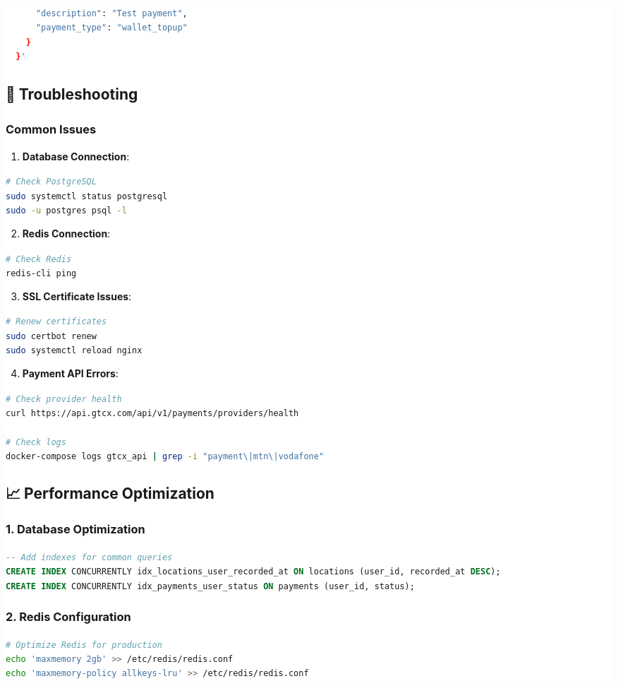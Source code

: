 ```bash
      "description": "Test payment",
      "payment_type": "wallet_topup"
    }
  }'
```

## 🚨 Troubleshooting

### Common Issues

1. **Database Connection**:
```bash
# Check PostgreSQL
sudo systemctl status postgresql
sudo -u postgres psql -l
```

2. **Redis Connection**:
```bash
# Check Redis
redis-cli ping
```

3. **SSL Certificate Issues**:
```bash
# Renew certificates
sudo certbot renew
sudo systemctl reload nginx
```

4. **Payment API Errors**:
```bash
# Check provider health
curl https://api.gtcx.com/api/v1/payments/providers/health

# Check logs
docker-compose logs gtcx_api | grep -i "payment\|mtn\|vodafone"
```

## 📈 Performance Optimization

### 1. Database Optimization
```sql
-- Add indexes for common queries
CREATE INDEX CONCURRENTLY idx_locations_user_recorded_at ON locations (user_id, recorded_at DESC);
CREATE INDEX CONCURRENTLY idx_payments_user_status ON payments (user_id, status);
```

### 2. Redis Configuration
```bash
# Optimize Redis for production
echo 'maxmemory 2gb' >> /etc/redis/redis.conf
echo 'maxmemory-policy allkeys-lru' >> /etc/redis/redis.conf
```
